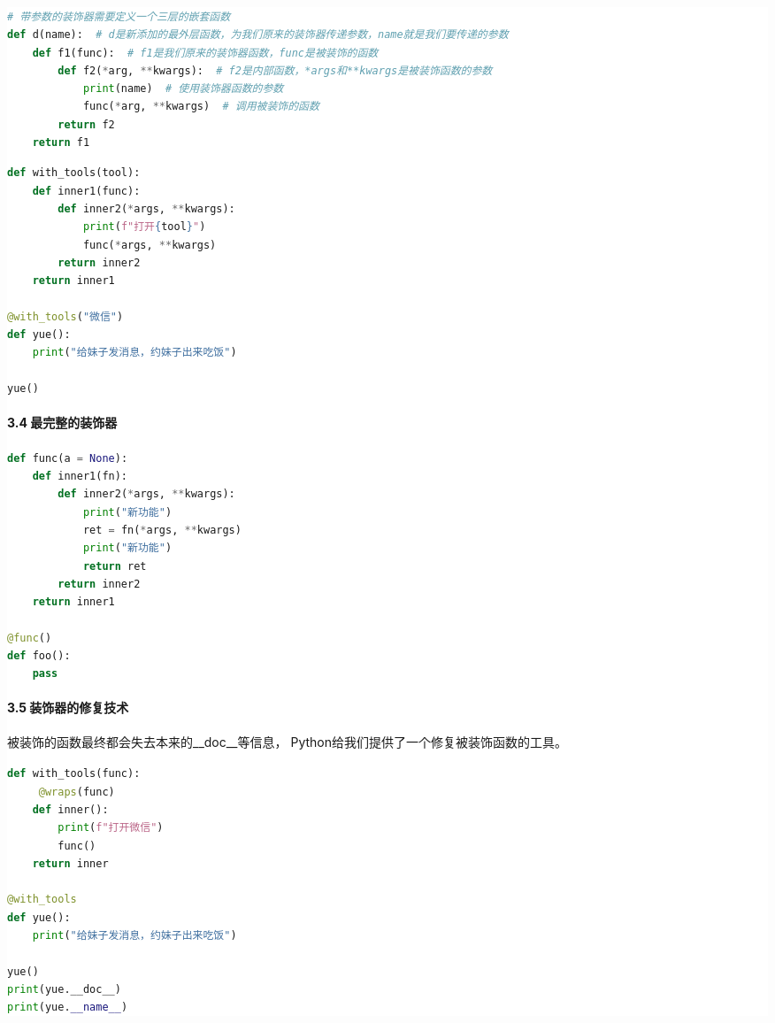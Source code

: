 ```python
# 带参数的装饰器需要定义一个三层的嵌套函数
def d(name):  # d是新添加的最外层函数，为我们原来的装饰器传递参数，name就是我们要传递的参数
    def f1(func):  # f1是我们原来的装饰器函数，func是被装饰的函数
        def f2(*arg, **kwargs):  # f2是内部函数，*args和**kwargs是被装饰函数的参数
            print(name)  # 使用装饰器函数的参数
            func(*arg, **kwargs)  # 调用被装饰的函数
        return f2
    return f1
```

```python
def with_tools(tool):
	def inner1(func):
		def inner2(*args, **kwargs):
			print(f"打开{tool}")
			func(*args, **kwargs)
		return inner2
	return inner1
	
@with_tools("微信")
def yue():
	print("给妹子发消息，约妹子出来吃饭")

yue()
```

#### **3.4 最完整的装饰器**

```python
def func(a = None):
	def inner1(fn):
		def inner2(*args, **kwargs):
			print("新功能")
			ret = fn(*args, **kwargs)
			print("新功能")
			return ret
		return inner2
	return inner1
	
@func()
def foo():
	pass
```

#### **3.5 装饰器的修复技术**

被装饰的函数最终都会失去本来的\_\_doc\_\_等信息， Python给我们提供了一个修复被装饰函数的工具。

```python
def with_tools(func):
     @wraps(func)
	def inner():
		print(f"打开微信")
		func()
	return inner
	
@with_tools
def yue():
	print("给妹子发消息，约妹子出来吃饭")
	
yue()
print(yue.__doc__)
print(yue.__name__)
```